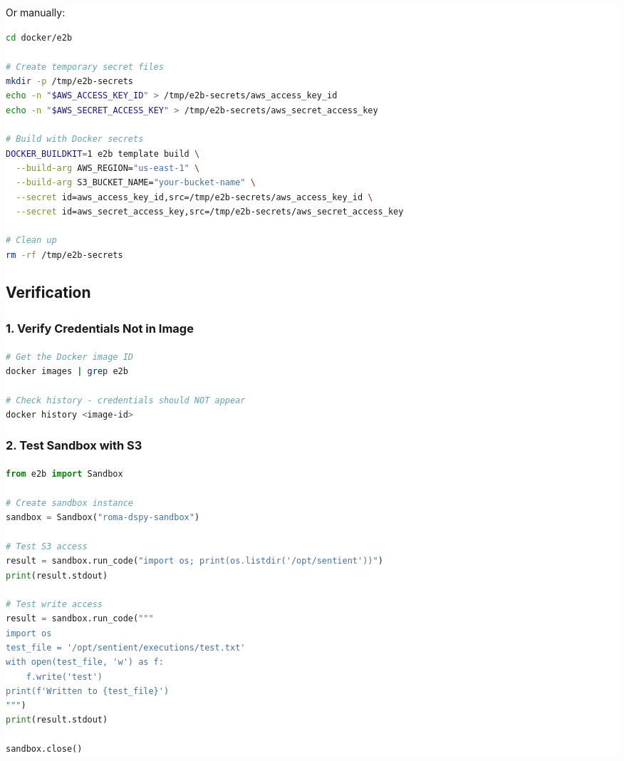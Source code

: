 Or manually:
```bash
cd docker/e2b

# Create temporary secret files
mkdir -p /tmp/e2b-secrets
echo -n "$AWS_ACCESS_KEY_ID" > /tmp/e2b-secrets/aws_access_key_id
echo -n "$AWS_SECRET_ACCESS_KEY" > /tmp/e2b-secrets/aws_secret_access_key

# Build with Docker secrets
DOCKER_BUILDKIT=1 e2b template build \
  --build-arg AWS_REGION="us-east-1" \
  --build-arg S3_BUCKET_NAME="your-bucket-name" \
  --secret id=aws_access_key_id,src=/tmp/e2b-secrets/aws_access_key_id \
  --secret id=aws_secret_access_key,src=/tmp/e2b-secrets/aws_secret_access_key

# Clean up
rm -rf /tmp/e2b-secrets
```

## Verification

### 1. Verify Credentials Not in Image
```bash
# Get the Docker image ID
docker images | grep e2b

# Check history - credentials should NOT appear
docker history <image-id>
```

### 2. Test Sandbox with S3
```python
from e2b import Sandbox

# Create sandbox instance
sandbox = Sandbox("roma-dspy-sandbox")

# Test S3 access
result = sandbox.run_code("import os; print(os.listdir('/opt/sentient'))")
print(result.stdout)

# Test write access
result = sandbox.run_code("""
import os
test_file = '/opt/sentient/executions/test.txt'
with open(test_file, 'w') as f:
    f.write('test')
print(f'Written to {test_file}')
""")
print(result.stdout)

sandbox.close()
```
